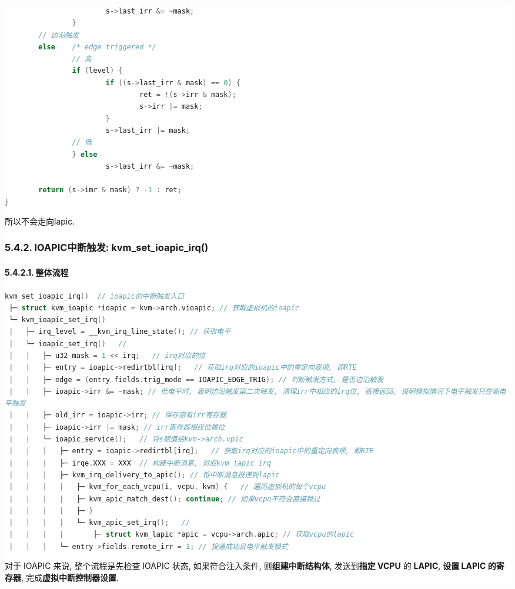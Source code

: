 ```cpp
                        s->last_irr &= ~mask;
                }
        // 边沿触发
        else    /* edge triggered */
                // 高
                if (level) {
                        if ((s->last_irr & mask) == 0) {
                                ret = !(s->irr & mask);
                                s->irr |= mask;
                        }
                        s->last_irr |= mask;
                // 低
                } else
                        s->last_irr &= ~mask;

        return (s->imr & mask) ? -1 : ret;
}
```

所以不会走向lapic.

### 5.4.2. IOAPIC中断触发: kvm_set_ioapic_irq()

#### 5.4.2.1. 整体流程

```cpp
kvm_set_ioapic_irq()  // ioapic的中断触发入口
 ├─ struct kvm_ioapic *ioapic = kvm->arch.vioapic; // 获取虚拟机的ioapic
 └─ kvm_ioapic_set_irq()
 |   ├─ irq_level = __kvm_irq_line_state(); // 获取电平
 |   └─ ioapic_set_irq()   //
 |   |   ├─ u32 mask = 1 << irq;   // irq对应的位
 |   |   ├─ entry = ioapic->redirtbl[irq];   // 获取irq对应的ioapic中的重定向表项, 即RTE
 |   |   ├─ edge = (entry.fields.trig_mode == IOAPIC_EDGE_TRIG); // 判断触发方式, 是否边沿触发
 |   |   ├─ ioapic->irr &= ~mask; // 低电平时, 表明边沿触发第二次触发, 清理irr中相应的irq位, 直接返回, 说明模拟情况下电平触发只在高电平触发
 |   |   ├─ old_irr = ioapic->irr; // 保存原有irr寄存器
 |   |   ├─ ioapic->irr |= mask; // irr寄存器相应位置位
 |   |   └─ ioapic_service();   // 将s赋值给kvm->arch.vpic
 |   |   |   ├─ entry = ioapic->redirtbl[irq];   // 获取irq对应的ioapic中的重定向表项, 即RTE
 |   |   |   ├─ irqe.XXX = XXX  // 构建中断消息, 对应kvm_lapic_irq
 |   |   |   ├─ kvm_irq_delivery_to_apic(); // 将中断消息投递到lapic
 |   |   |   |   ├─ kvm_for_each_vcpu(i, vcpu, kvm) {   // 遍历虚拟机的每个vcpu
 |   |   |   |   ├─ kvm_apic_match_dest(); continue; // 如果vcpu不符合直接跳过
 |   |   |   |   ├─ }
 |   |   |   |   └─ kvm_apic_set_irq();   //
 |   |   |   |       ├─ struct kvm_lapic *apic = vcpu->arch.apic; // 获取vcpu的lapic
 |   |   |   └─ entry->fields.remote_irr = 1; // 投递成功且电平触发模式
```

对于 IOAPIC 来说, 整个流程是先检查 IOAPIC 状态, 如果符合注入条件, 则**组建中断结构体**, 发送到**指定 VCPU** 的 **LAPIC**, **设置 LAPIC 的寄存器**, 完成**虚拟中断控制器设置**.
